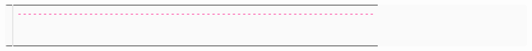
<div class="colorscripter-code" style="color:#010101;font-family:Consolas, 'Liberation Mono', Menlo, Courier, monospace !important; position:relative !important;overflow:auto"><table class="colorscripter-code-table" style="margin:0;padding:0;border:none;background-color:#fafafa;border-radius:4px;" cellspacing="0" cellpadding="0"><tr><td style="padding:6px;border-right:2px solid #e5e5e5"><div style="margin:0;padding:0;word-break:normal;text-align:right;color:#666;font-family:Consolas, 'Liberation Mono', Menlo, Courier, monospace !important;line-height:130%"><div style="line-height:130%"></div><div style="line-height:130%"></div><div style="line-height:130%"></div><div style="line-height:130%"></div></div></td><td style="padding:6px 0;text-align:left"><div style="margin:0;padding:0;color:#010101;font-family:Consolas, 'Liberation Mono', Menlo, Courier, monospace !important;line-height:130%"><div style="padding:0 6px; white-space:pre; line-height:130%"><span style="color:#0086b3"></span><span style="color:#ff3399">-</span><span style="color:#0086b3"></span><span style="color:#ff3399">-</span><span style="color:#0086b3"></span><span style="color:#ff3399">-</span><span style="color:#0086b3"></span><span style="color:#ff3399">-</span><span style="color:#0086b3"></span><span style="color:#ff3399">-</span><span style="color:#0086b3"></span><span style="color:#ff3399">-</span><span style="color:#0086b3"></span><span style="color:#ff3399">-</span><span style="color:#0086b3"></span><span style="color:#ff3399">-</span><span style="color:#0086b3"></span><span style="color:#ff3399">-</span><span style="color:#0086b3"></span><span style="color:#ff3399">-</span><span style="color:#0086b3"></span><span style="color:#ff3399">-</span><span style="color:#0086b3"></span><span style="color:#ff3399">-</span><span style="color:#0086b3"></span><span style="color:#ff3399">-</span><span style="color:#0086b3"></span><span style="color:#ff3399">-</span><span style="color:#0086b3"></span><span style="color:#ff3399">-</span><span style="color:#0086b3"></span><span style="color:#ff3399">-</span><span style="color:#0086b3"></span><span style="color:#ff3399">-</span><span style="color:#0086b3"></span><span style="color:#ff3399">-</span><span style="color:#0086b3"></span><span style="color:#ff3399">-</span><span style="color:#0086b3"></span><span style="color:#ff3399">-</span><span style="color:#0086b3"></span><span style="color:#ff3399">-</span><span style="color:#0086b3"></span><span style="color:#ff3399">-</span><span style="color:#0086b3"></span><span style="color:#ff3399">-</span><span style="color:#0086b3"></span><span style="color:#ff3399">-</span><span style="color:#0086b3"></span><span style="color:#ff3399">-</span><span style="color:#0086b3"></span><span style="color:#ff3399">-</span><span style="color:#0086b3"></span><span style="color:#ff3399">-</span><span style="color:#0086b3"></span><span style="color:#ff3399">-</span><span style="color:#0086b3"></span><span style="color:#ff3399">-</span><span style="color:#0086b3"></span><span style="color:#ff3399">-</span><span style="color:#0086b3"></span><span style="color:#ff3399">-</span><span style="color:#0086b3"></span><span style="color:#ff3399">-</span><span style="color:#0086b3"></span><span style="color:#ff3399">-</span><span style="color:#0086b3"></span><span style="color:#ff3399">-</span><span style="color:#0086b3"></span><span style="color:#ff3399">-</span><span style="color:#0086b3"></span><span style="color:#ff3399">-</span><span style="color:#0086b3"></span><span style="color:#ff3399">-</span><span style="color:#0086b3"></span><span style="color:#ff3399">-</span><span style="color:#0086b3"></span><span style="color:#ff3399">-</span><span style="color:#0086b3"></span><span style="color:#ff3399">-</span><span style="color:#0086b3"></span><span style="color:#ff3399">-</span><span style="color:#0086b3"></span><span style="color:#ff3399">-</span><span style="color:#0086b3"></span><span style="color:#ff3399">-</span><span style="color:#0086b3"></span><span style="color:#ff3399">-</span><span style="color:#0086b3"></span><span style="color:#ff3399">-</span><span style="color:#0086b3"></span><span style="color:#ff3399">-</span><span style="color:#0086b3"></span><span style="color:#ff3399">-</span><span style="color:#0086b3"></span><span style="color:#ff3399">-</span><span style="color:#0086b3"></span><span style="color:#ff3399">-</span><span style="color:#0086b3"></span><span style="color:#ff3399">-</span><span style="color:#0086b3"></span><span style="color:#ff3399">-</span><span style="color:#0086b3"></span><span style="color:#ff3399">-</span><span style="color:#0086b3"></span><span style="color:#ff3399">-</span><span style="color:#0086b3"></span><span style="color:#ff3399">-</span><span style="color:#0086b3"></span><span style="color:#ff3399">-</span><span style="color:#0086b3"></span><span style="color:#ff3399">-</span><span style="color:#0086b3"></span><span style="color:#ff3399">-</span><span style="color:#0086b3"></span><span style="color:#ff3399">-</span><span style="color:#0086b3"></span><span style="color:#ff3399">-</span><span style="color:#0086b3"></span><span style="color:#ff3399">-</span><span style="color:#0086b3"></span><span style="color:#ff3399">-</span><span style="color:#0086b3"></span><span style="color:#ff3399">-</span><span style="color:#0086b3"></span><span style="color:#ff3399">-</span><span style="color:#0086b3"></span><span style="color:#ff3399">-</span><span style="color:#0086b3"></span><span style="color:#ff3399">-</span><span style="color:#0086b3"></span><span style="color:#ff3399">-</span><span style="color:#0086b3"></span><span style="color:#ff3399">-</span><span style="color:#0086b3"></span><span style="color:#ff3399">-</span><span style="color:#0086b3"></span><span style="color:#ff3399">-</span><span style="color:#0086b3"></span><span style="color:#ff3399">-</span>